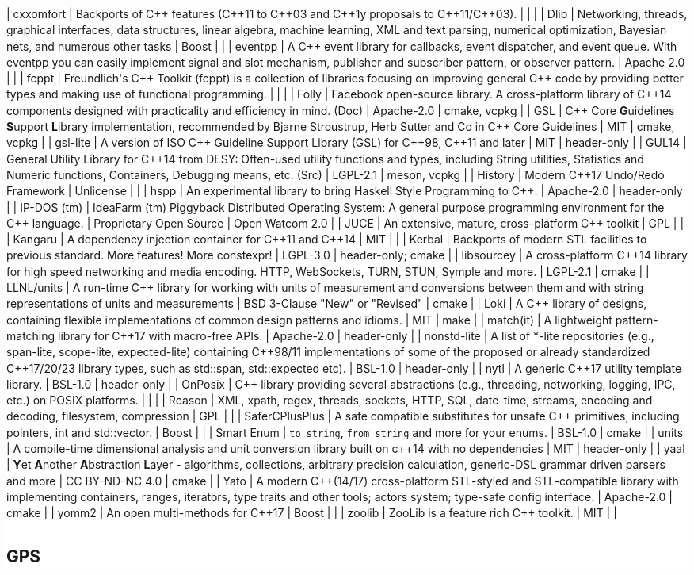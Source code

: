 | cxxomfort | Backports of C++ features (C++11 to C++03 and C++1y proposals to C++11/C++03). |  |  |
| Dlib | Networking, threads, graphical interfaces, data structures, linear algebra, machine learning, XML and text parsing, numerical optimization, Bayesian nets, and numerous other tasks | Boost |  |
| eventpp | A C++ event library for callbacks, event dispatcher, and event queue. With eventpp you can easily implement signal and slot mechanism, publisher and subscriber pattern, or observer pattern. | Apache 2.0 |  |
| fcppt | Freundlich's C++ Toolkit (fcppt) is a collection of libraries focusing on improving general C++ code by providing better types and making use of functional programming. |  |  |
| Folly | Facebook open-source library. A cross-platform library of C++14 components designed with practicality and efficiency in mind. (Doc) | Apache-2.0 | cmake, vcpkg |
| GSL | C++ Core ****G****uidelines ****S****upport ****L****ibrary implementation, recommended by Bjarne Stroustrup, Herb Sutter and Co in C++ Core Guidelines | MIT | cmake, vcpkg |
| gsl-lite | A version of ISO C++ Guideline Support Library (GSL) for C++98, C++11 and later | MIT | header-only |
| GUL14 | General Utility Library for C++14 from DESY: Often-used utility functions and types, including String utilities, Statistics and Numeric functions, Containers, Debugging means, etc. (Src) | LGPL-2.1 | meson, vcpkg |
| History | Modern C++17 Undo/Redo Framework | Unlicense |  |
| hspp | An experimental library to bring Haskell Style Programming to C++. | Apache-2.0 | header-only |
| IP-DOS (tm) | IdeaFarm (tm) Piggyback Distributed Operating System: A general purpose programming environment for the C++ language. | Proprietary Open Source | Open Watcom 2.0 |
| JUCE | An extensive, mature, cross-platform C++ toolkit | GPL |  |
| Kangaru | A dependency injection container for C++11 and C++14 | MIT |  |
| Kerbal | Backports of modern STL facilities to previous standard. More features! More constexpr! | LGPL-3.0 | header-only; cmake |
| libsourcey | A cross-platform C++14 library for high speed networking and media encoding. HTTP, WebSockets, TURN, STUN, Symple and more. | LGPL-2.1 | cmake |
| LLNL/units | A run-time C++ library for working with units of measurement and conversions between them and with string representations of units and measurements | BSD 3-Clause "New" or "Revised" | cmake |
| Loki | A C++ library of designs, containing flexible implementations of common design patterns and idioms. | MIT | make |
| match(it) | A lightweight pattern-matching library for C++17 with macro-free APIs. | Apache-2.0 | header-only |
| nonstd-lite | A list of \*-lite repositories (e.g., span-lite, scope-lite, expected-lite) containing C++98/11 implementations of some of the proposed or already standardized C++17/20/23 library types, such as std::span, std::expected etc). | BSL-1.0 | header-only |
| nytl | A generic C++17 utility template library. | BSL-1.0 | header-only |
| OnPosix | C++ library providing several abstractions (e.g., threading, networking, logging, IPC, etc.) on POSIX platforms. |  |  |
| Reason | XML, xpath, regex, threads, sockets, HTTP, SQL, date-time, streams, encoding and decoding, filesystem, compression | GPL |  |
| SaferCPlusPlus | A safe compatible substitutes for unsafe C++ primitives, including pointers, int and std::vector. | Boost |  |
| Smart Enum | `to_string`, `from_string` and more for your enums. | BSL-1.0 | cmake |
| units | A compile-time dimensional analysis and unit conversion library built on c++14 with no dependencies | MIT | header-only |
| yaal | ****Y****et ****A****nother ****A****bstraction ****L****ayer - algorithms, collections, arbitrary precision calculation, generic-DSL grammar driven parsers and more | CC BY-ND-NC 4.0 | cmake |
| Yato | A modern C++(14/17) cross-platform STL-styled and STL-compatible library with implementing containers, ranges, iterators, type traits and other tools; actors system; type-safe config interface. | Apache-2.0 | cmake |
| yomm2 | An open multi-methods for C++17 | Boost |  |
| zoolib | ZooLib is a feature rich C++ toolkit. | MIT |  |

## GPS
